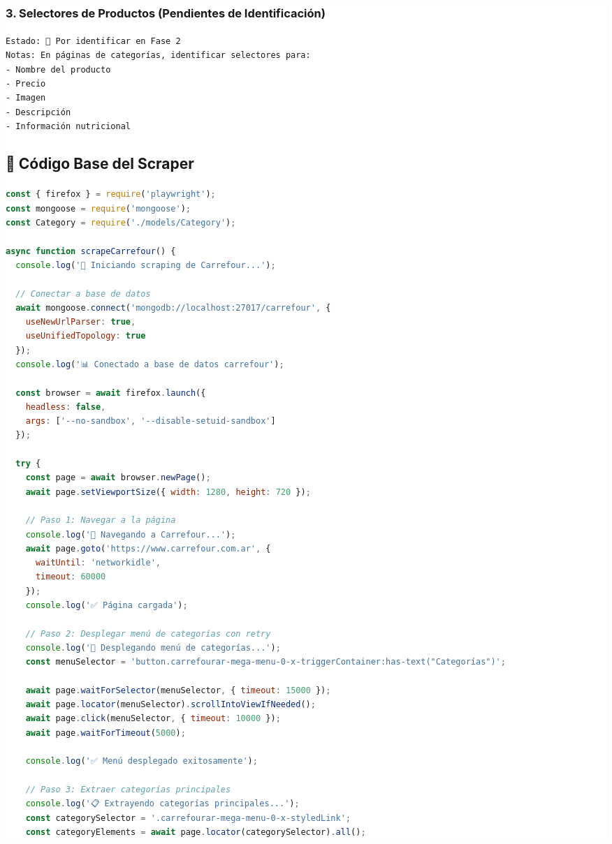 ### 3. Selectores de Productos (Pendientes de Identificación)
```
Estado: 🔄 Por identificar en Fase 2
Notas: En páginas de categorías, identificar selectores para:
- Nombre del producto
- Precio
- Imagen
- Descripción
- Información nutricional
```

## 📝 Código Base del Scraper

```javascript
const { firefox } = require('playwright');
const mongoose = require('mongoose');
const Category = require('./models/Category');

async function scrapeCarrefour() {
  console.log('🚀 Iniciando scraping de Carrefour...');

  // Conectar a base de datos
  await mongoose.connect('mongodb://localhost:27017/carrefour', {
    useNewUrlParser: true,
    useUnifiedTopology: true
  });
  console.log('📊 Conectado a base de datos carrefour');

  const browser = await firefox.launch({
    headless: false,
    args: ['--no-sandbox', '--disable-setuid-sandbox']
  });

  try {
    const page = await browser.newPage();
    await page.setViewportSize({ width: 1280, height: 720 });

    // Paso 1: Navegar a la página
    console.log('📍 Navegando a Carrefour...');
    await page.goto('https://www.carrefour.com.ar', {
      waitUntil: 'networkidle',
      timeout: 60000
    });
    console.log('✅ Página cargada');

    // Paso 2: Desplegar menú de categorías con retry
    console.log('🎯 Desplegando menú de categorías...');
    const menuSelector = 'button.carrefourar-mega-menu-0-x-triggerContainer:has-text("Categorías")';

    await page.waitForSelector(menuSelector, { timeout: 15000 });
    await page.locator(menuSelector).scrollIntoViewIfNeeded();
    await page.click(menuSelector, { timeout: 10000 });
    await page.waitForTimeout(5000);

    console.log('✅ Menú desplegado exitosamente');

    // Paso 3: Extraer categorías principales
    console.log('📋 Extrayendo categorías principales...');
    const categorySelector = '.carrefourar-mega-menu-0-x-styledLink';
    const categoryElements = await page.locator(categorySelector).all();

```
